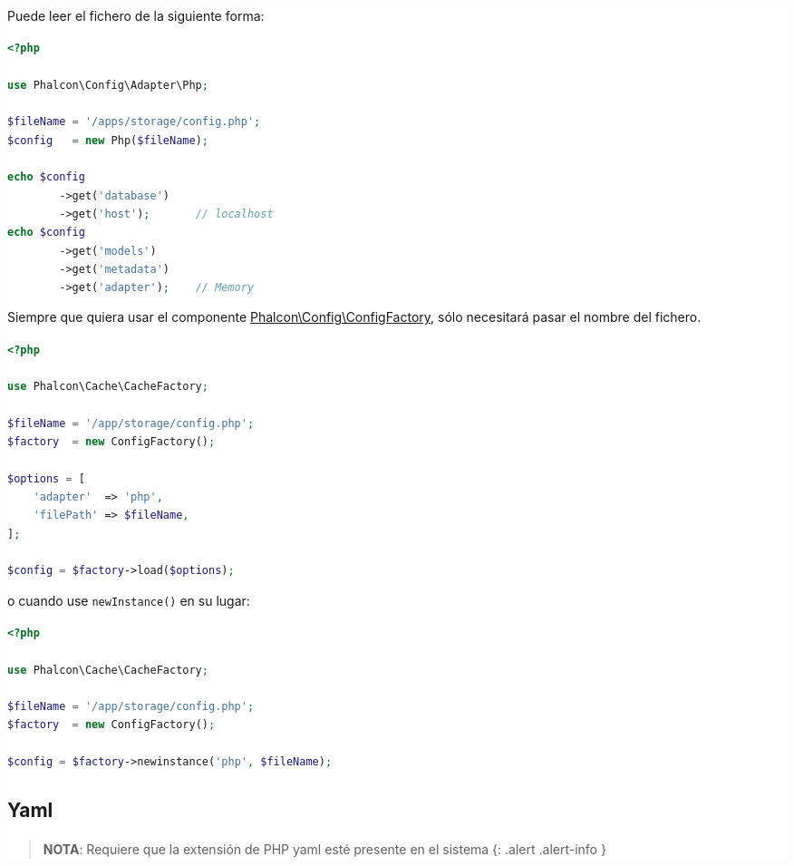 Puede leer el fichero de la siguiente forma:

```php
<?php

use Phalcon\Config\Adapter\Php;

$fileName = '/apps/storage/config.php';
$config   = new Php($fileName);

echo $config
        ->get('database')
        ->get('host');       // localhost
echo $config
        ->get('models')
        ->get('metadata')
        ->get('adapter');    // Memory
```

Siempre que quiera usar el componente [Phalcon\Config\ConfigFactory](api/phalcon_config#config-configfactory), sólo necesitará pasar el nombre del fichero.

```php
<?php

use Phalcon\Cache\CacheFactory;

$fileName = '/app/storage/config.php';
$factory  = new ConfigFactory();

$options = [
    'adapter'  => 'php',
    'filePath' => $fileName,
];

$config = $factory->load($options);
```

o cuando use `newInstance()` en su lugar:

```php
<?php

use Phalcon\Cache\CacheFactory;

$fileName = '/app/storage/config.php';
$factory  = new ConfigFactory();

$config = $factory->newinstance('php', $fileName);
```

## Yaml

> **NOTA**: Requiere que la extensión de PHP yaml esté presente en el sistema
{: .alert .alert-info }
